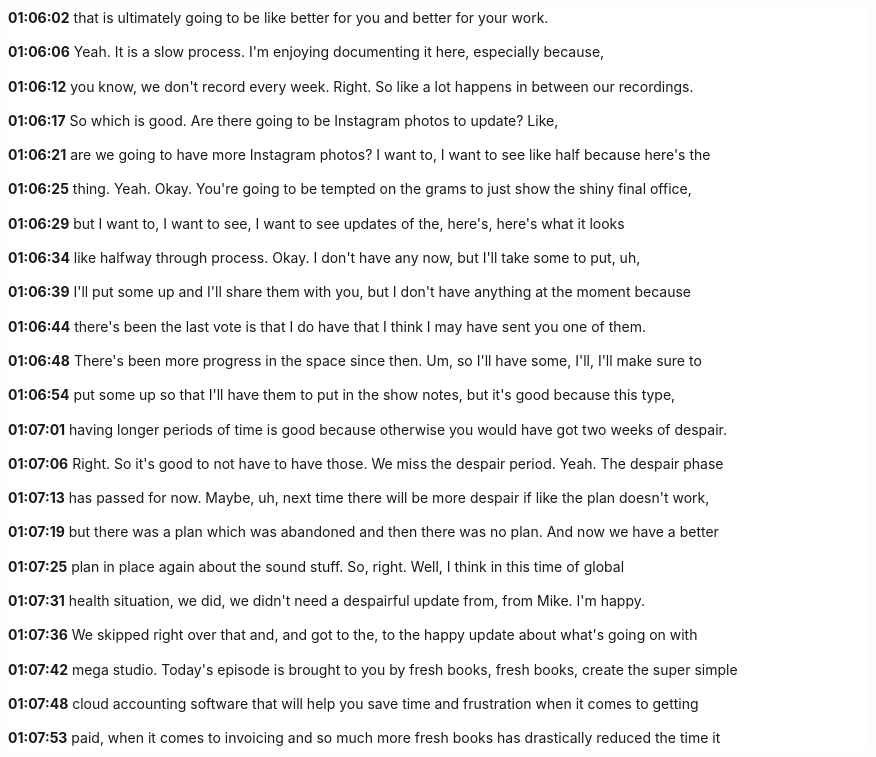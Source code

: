 **01:06:02** that is ultimately going to be like better for you and better for your work.

**01:06:06** Yeah. It is a slow process. I'm enjoying documenting it here, especially because,

**01:06:12** you know, we don't record every week. Right. So like a lot happens in between our recordings.

**01:06:17** So which is good. Are there going to be Instagram photos to update? Like,

**01:06:21** are we going to have more Instagram photos? I want to, I want to see like half because here's the

**01:06:25** thing. Yeah. Okay. You're going to be tempted on the grams to just show the shiny final office,

**01:06:29** but I want to, I want to see, I want to see updates of the, here's, here's what it looks

**01:06:34** like halfway through process. Okay. I don't have any now, but I'll take some to put, uh,

**01:06:39** I'll put some up and I'll share them with you, but I don't have anything at the moment because

**01:06:44** there's been the last vote is that I do have that I think I may have sent you one of them.

**01:06:48** There's been more progress in the space since then. Um, so I'll have some, I'll, I'll make sure to

**01:06:54** put some up so that I'll have them to put in the show notes, but it's good because this type,

**01:07:01** having longer periods of time is good because otherwise you would have got two weeks of despair.

**01:07:06** Right. So it's good to not have to have those. We miss the despair period. Yeah. The despair phase

**01:07:13** has passed for now. Maybe, uh, next time there will be more despair if like the plan doesn't work,

**01:07:19** but there was a plan which was abandoned and then there was no plan. And now we have a better

**01:07:25** plan in place again about the sound stuff. So, right. Well, I think in this time of global

**01:07:31** health situation, we did, we didn't need a despairful update from, from Mike. I'm happy.

**01:07:36** We skipped right over that and, and got to the, to the happy update about what's going on with

**01:07:42** mega studio. Today's episode is brought to you by fresh books, fresh books, create the super simple

**01:07:48** cloud accounting software that will help you save time and frustration when it comes to getting

**01:07:53** paid, when it comes to invoicing and so much more fresh books has drastically reduced the time it

